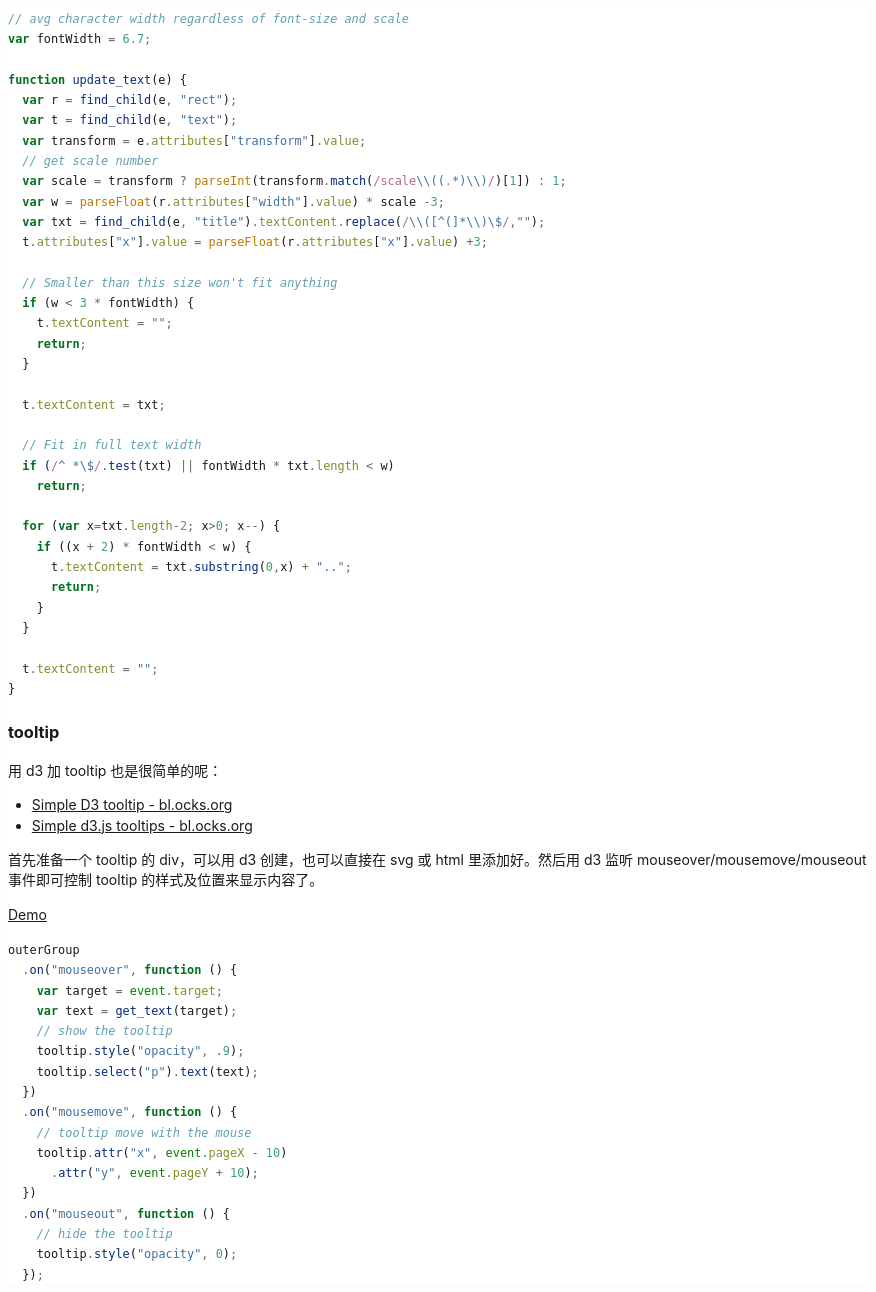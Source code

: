 ```js
// avg character width regardless of font-size and scale
var fontWidth = 6.7;

function update_text(e) {
  var r = find_child(e, "rect");
  var t = find_child(e, "text");
  var transform = e.attributes["transform"].value;
  // get scale number
  var scale = transform ? parseInt(transform.match(/scale\\((.*)\\)/)[1]) : 1;
  var w = parseFloat(r.attributes["width"].value) * scale -3;
  var txt = find_child(e, "title").textContent.replace(/\\([^(]*\\)\$/,"");
  t.attributes["x"].value = parseFloat(r.attributes["x"].value) +3;

  // Smaller than this size won't fit anything
  if (w < 3 * fontWidth) {
    t.textContent = "";
    return;
  }

  t.textContent = txt;

  // Fit in full text width
  if (/^ *\$/.test(txt) || fontWidth * txt.length < w)
    return;

  for (var x=txt.length-2; x>0; x--) {
    if ((x + 2) * fontWidth < w) {
      t.textContent = txt.substring(0,x) + "..";
      return;
    }
  }

  t.textContent = "";
}
```

### tooltip

用 d3 加 tooltip 也是很简单的呢：
* [Simple D3 tooltip - bl.ocks.org](http://bl.ocks.org/biovisualize/1016860)
* [Simple d3.js tooltips - bl.ocks.org](http://bl.ocks.org/d3noob/a22c42db65eb00d4e369)

首先准备一个 tooltip 的 div，可以用 d3 创建，也可以直接在 svg 或 html 里添加好。然后用 d3 监听 mouseover/mousemove/mouseout 事件即可控制 tooltip 的样式及位置来显示内容了。

[Demo](../../assets/images/2018/10/flame-graph-tooltip.svg)

```js
outerGroup
  .on("mouseover", function () {
    var target = event.target;
    var text = get_text(target);
    // show the tooltip
    tooltip.style("opacity", .9);
    tooltip.select("p").text(text);
  })
  .on("mousemove", function () {
    // tooltip move with the mouse
    tooltip.attr("x", event.pageX - 10)
      .attr("y", event.pageY + 10);
  })
  .on("mouseout", function () {
    // hide the tooltip
    tooltip.style("opacity", 0);
  });
```